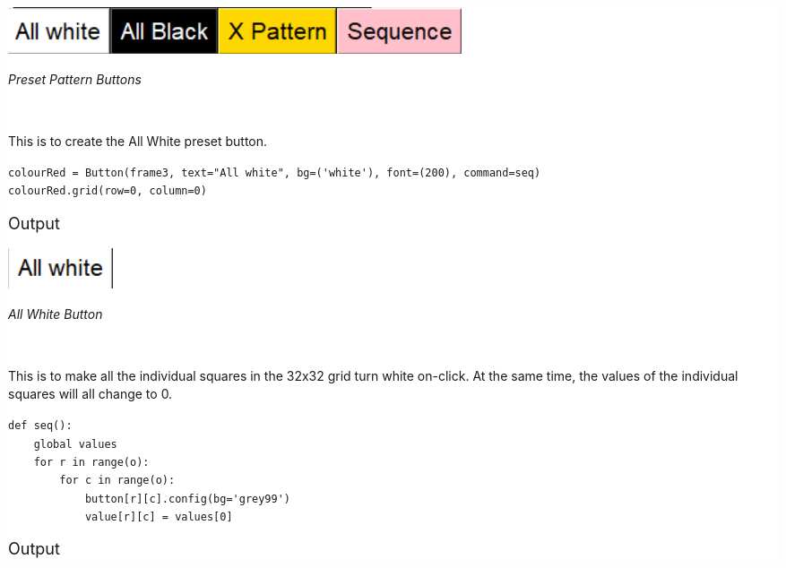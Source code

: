 ![](images/preset_buttons.png)
<br>

*Preset Pattern Buttons*

<br>

This is to create the All White preset button.
```
colourRed = Button(frame3, text="All white", bg=('white'), font=(200), command=seq)
colourRed.grid(row=0, column=0)
```

<font size = "4">Output</font>

![](images/allwhitebutton.png)
<br>

*All White Button*

<br>

This is to make all the individual squares in the 32x32 grid turn white on-click. At the same time, the values of the individual squares will all change to 0.
```
def seq():
    global values
    for r in range(o):
        for c in range(o):
            button[r][c].config(bg='grey99')
            value[r][c] = values[0]
```

<font size = "4">Output</font>
